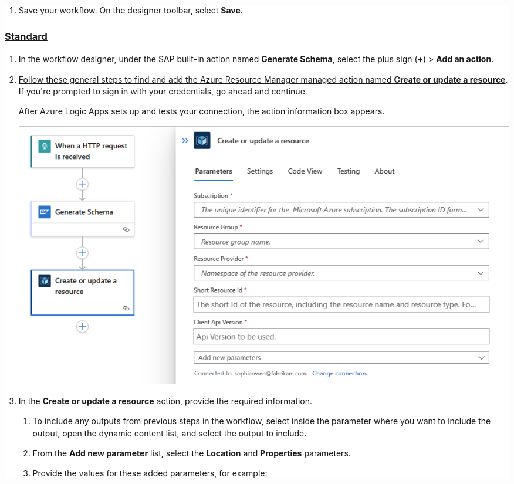 1. Save your workflow. On the designer toolbar, select **Save**.

### [Standard](#tab/standard)

1. In the workflow designer, under the SAP built-in action named **Generate Schema**, select the plus sign (**+**) > **Add an action**.

1. [Follow these general steps to find and add the Azure Resource Manager managed action named **Create or update a resource**](create-workflow-with-trigger-or-action.md?tabs=standard#add-action). If you're prompted to sign in with your credentials, go ahead and continue.

   After Azure Logic Apps sets up and tests your connection, the action information box appears.

   ![Screenshot shows Standard workflow and an Azure Resource Manager action named Create or update a resource.](./media/sap-generate-schemas-for-artifacts/generate-schemas-azure-resource-manager-action-standard.png)

1. In the **Create or update a resource** action, provide the [required information](/connectors/arm/#create-or-update-a-resource).

   1. To include any outputs from previous steps in the workflow, select inside the parameter where you want to include the output, open the dynamic content list, and select the output to include.

   1. From the **Add new parameter** list, select the **Location** and **Properties** parameters.

   1. Provide the values for these added parameters, for example:
